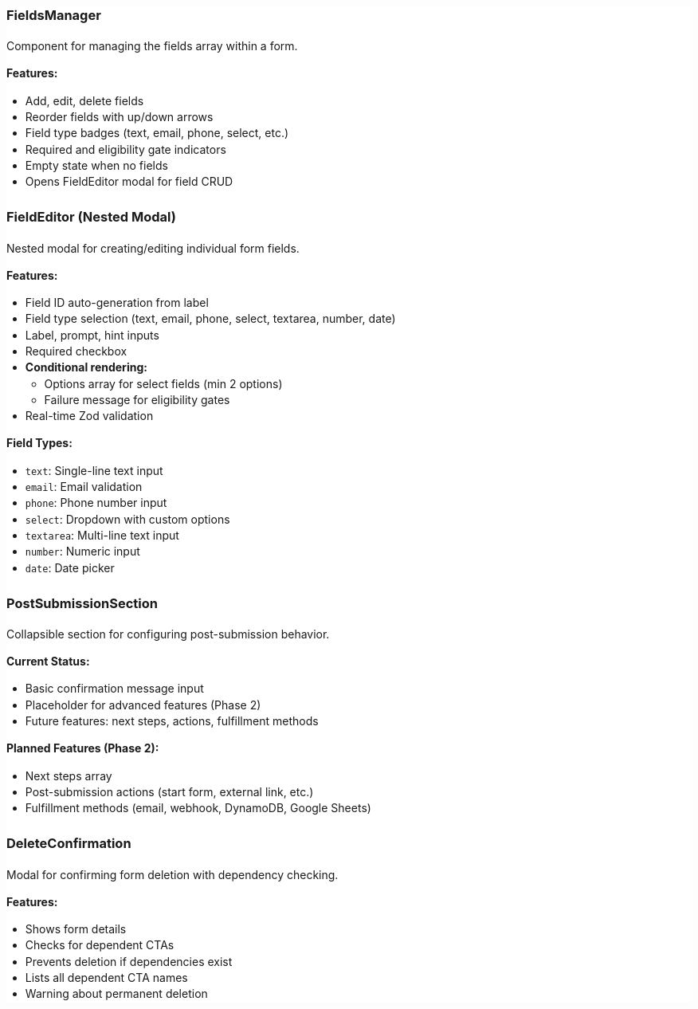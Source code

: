 ### FieldsManager
Component for managing the fields array within a form.

**Features:**
- Add, edit, delete fields
- Reorder fields with up/down arrows
- Field type badges (text, email, phone, select, etc.)
- Required and eligibility gate indicators
- Empty state when no fields
- Opens FieldEditor modal for field CRUD

### FieldEditor (Nested Modal)
Nested modal for creating/editing individual form fields.

**Features:**
- Field ID auto-generation from label
- Field type selection (text, email, phone, select, textarea, number, date)
- Label, prompt, hint inputs
- Required checkbox
- **Conditional rendering:**
  - Options array for select fields (min 2 options)
  - Failure message for eligibility gates
- Real-time Zod validation

**Field Types:**
- `text`: Single-line text input
- `email`: Email validation
- `phone`: Phone number input
- `select`: Dropdown with custom options
- `textarea`: Multi-line text input
- `number`: Numeric input
- `date`: Date picker

### PostSubmissionSection
Collapsible section for configuring post-submission behavior.

**Current Status:**
- Basic confirmation message input
- Placeholder for advanced features (Phase 2)
- Future features: next steps, actions, fulfillment methods

**Planned Features (Phase 2):**
- Next steps array
- Post-submission actions (start form, external link, etc.)
- Fulfillment methods (email, webhook, DynamoDB, Google Sheets)

### DeleteConfirmation
Modal for confirming form deletion with dependency checking.

**Features:**
- Shows form details
- Checks for dependent CTAs
- Prevents deletion if dependencies exist
- Lists all dependent CTA names
- Warning about permanent deletion
